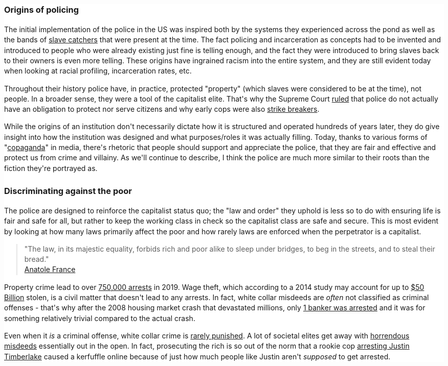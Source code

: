 ### Origins of policing

The initial implementation of the police in the US was inspired both by the systems they experienced across the pond as well as the bands of [slave catchers](https://www.americanbar.org/groups/crsj/publications/human_rights_magazine_home/civil-rights-reimagining-policing/how-you-start-is-how-you-finish/) that were present at the time. The fact policing and incarceration as concepts had to be invented and introduced to people who were already existing just fine is telling enough, and the fact they were introduced to bring slaves back to their owners is even more telling. These origins have ingrained racism into the entire system, and they are still evident today when looking at racial profiling, incarceration rates, etc.

Throughout their history police have, in practice, protected "property" (which slaves were considered to be at the time), not people. In a broader sense, they were a tool of the capitalist elite. That's why the Supreme Court [ruled](https://www.nytimes.com/2005/06/28/politics/justices-rule-police-do-not-have-a-constitutional-duty-to-protect.html) that police do not actually have an obligation to protect nor serve citizens and why early cops were also [strike breakers](https://minnesotareformer.com/2020/07/07/minneapolis-police-were-once-used-as-strike-breakers/).

While the origins of an institution don't necessarily dictate how it is structured and operated hundreds of years later, they do give insight into how the institution was designed and what purposes/roles it was actually filling. Today, thanks to various forms of "[copaganda](https://www.independent.co.uk/arts-entertainment/tv/features/police-brutality-tv-copaganda-brooklyn-nine-nine-paw-patrol-cops-george-floyd-a9610956.html)" in media, there's rhetoric that people should support and appreciate the police, that they are fair and effective and protect us from crime and villainy. As we'll continue to describe, I think the police are much more similar to their roots than the fiction they're portrayed as.

### Discriminating against the poor

The police are designed to reinforce the capitalist status quo; the "law and order" they uphold is less so to do with ensuring life is fair and safe for all, but rather to keep the working class in check so the capitalist class are safe and secure. This is most evident by looking at how many laws primarily affect the poor and how rarely laws are enforced when the perpetrator is a capitalist.

> "The law, in its majestic equality, forbids rich and poor alike to sleep under bridges, to beg in the streets, and to steal their bread."  
[Anatole France](https://www.goodreads.com/quotes/361132-the-law-in-its-majestic-equality-forbids-rich-and-poor)

Property crime lead to over [750,000 arrests](https://ucr.fbi.gov/crime-in-the-u.s/2019/crime-in-the-u.s.-2019/topic-pages/tables/table-43) in 2019.  Wage theft, which according to a 2014 study may account for up to [$50 Billion](https://www.epi.org/press/wage-theft-costs-american-workers-50-billion/) stolen, is a civil matter that doesn't lead to any arrests. In fact, white collar misdeeds are _often_ not classified as criminal offenses - that's why after the 2008 housing market crash that devastated millions, only [1 banker was arrested](https://www.nytimes.com/2014/05/04/magazine/only-one-top-banker-jail-financial-crisis.html) and it was for something relatively trivial compared to the actual crash.

Even when it _is_ a criminal offense, white collar crime is [rarely punished](https://www.psychologytoday.com/us/blog/wicked-deeds/201704/why-elite-white-collar-criminals-are-rarely-punished). A lot of societal elites get away with [horrendous misdeeds](https://www.independent.co.uk/voices/jeffrey-epstein-suicide-prison-case-trump-billionaires-capitalism-a9056091.html) essentially out in the open. In fact, prosecuting the rich is so out of the norm that a rookie cop [arresting Justin Timberlake](https://nypost.com/2024/06/22/us-news/dumbass-justin-timberlake-ignored-warning-minutes-before-dwi-bust-from-same-cop-who-ended-up-arresting-him/) caused a kerfuffle online because of just how much people like Justin aren't _supposed_ to get arrested.
